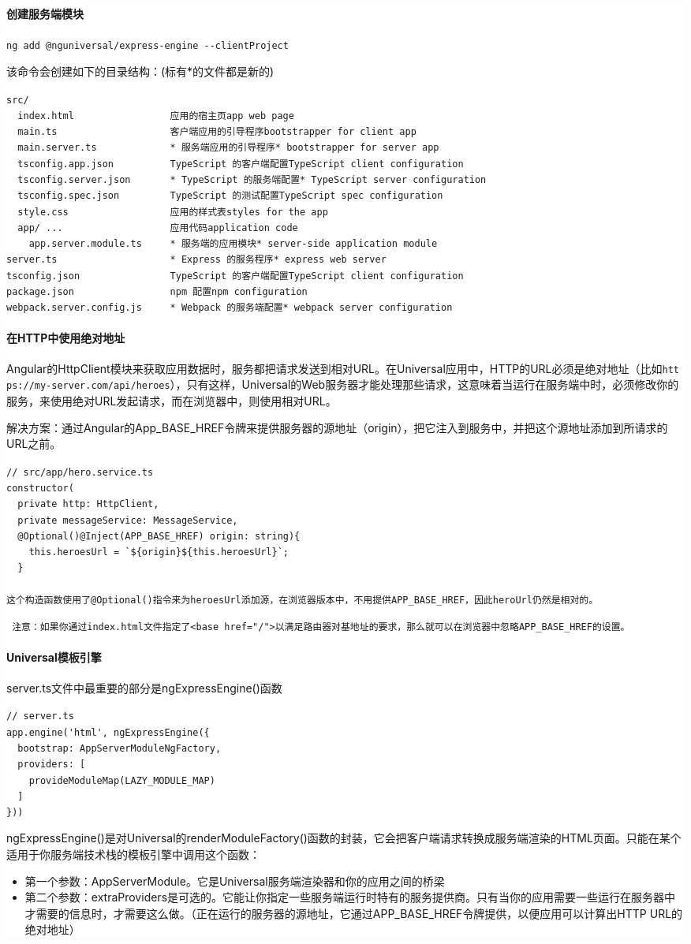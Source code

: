 #### 创建服务端模块
```
ng add @nguniversal/express-engine --clientProject
```
该命令会创建如下的目录结构：(标有*的文件都是新的)
```
src/
  index.html                 应用的宿主页app web page
  main.ts                    客户端应用的引导程序bootstrapper for client app
  main.server.ts             * 服务端应用的引导程序* bootstrapper for server app
  tsconfig.app.json          TypeScript 的客户端配置TypeScript client configuration
  tsconfig.server.json       * TypeScript 的服务端配置* TypeScript server configuration
  tsconfig.spec.json         TypeScript 的测试配置TypeScript spec configuration
  style.css                  应用的样式表styles for the app
  app/ ...                   应用代码application code
    app.server.module.ts     * 服务端的应用模块* server-side application module
server.ts                    * Express 的服务程序* express web server
tsconfig.json                TypeScript 的客户端配置TypeScript client configuration
package.json                 npm 配置npm configuration
webpack.server.config.js     * Webpack 的服务端配置* webpack server configuration

```
#### 在HTTP中使用绝对地址
Angular的HttpClient模块来获取应用数据时，服务都把请求发送到相对URL。在Universal应用中，HTTP的URL必须是绝对地址（比如`https://my-server.com/api/heroes`），只有这样，Universal的Web服务器才能处理那些请求，这意味着当运行在服务端中时，必须修改你的服务，来使用绝对URL发起请求，而在浏览器中，则使用相对URL。

解决方案：通过Angular的App_BASE_HREF令牌来提供服务器的源地址（origin），把它注入到服务中，并把这个源地址添加到所请求的URL之前。
```
// src/app/hero.service.ts
constructor(
  private http: HttpClient,
  private messageService: MessageService,
  @Optional()@Inject(APP_BASE_HREF) origin: string){
    this.heroesUrl = `${origin}${this.heroesUrl}`;
  }

这个构造函数使用了@Optional()指令来为heroesUrl添加源，在浏览器版本中，不用提供APP_BASE_HREF，因此heroUrl仍然是相对的。  
```
` 注意：如果你通过index.html文件指定了<base href="/">以满足路由器对基地址的要求，那么就可以在浏览器中忽略APP_BASE_HREF的设置。`

#### Universal模板引擎
server.ts文件中最重要的部分是ngExpressEngine()函数
```
// server.ts
app.engine('html', ngExpressEngine({
  bootstrap: AppServerModuleNgFactory,
  providers: [
    provideModuleMap(LAZY_MODULE_MAP)
  ]
}))
```
ngExpressEngine()是对Universal的renderModuleFactory()函数的封装，它会把客户端请求转换成服务端渲染的HTML页面。只能在某个适用于你服务端技术栈的模板引擎中调用这个函数：
- 第一个参数：AppServerModule。它是Universal服务端渲染器和你的应用之间的桥梁
- 第二个参数：extraProviders是可选的。它能让你指定一些服务端运行时特有的服务提供商。只有当你的应用需要一些运行在服务器中才需要的信息时，才需要这么做。（正在运行的服务器的源地址，它通过APP_BASE_HREF令牌提供，以便应用可以计算出HTTP URL的绝对地址）
